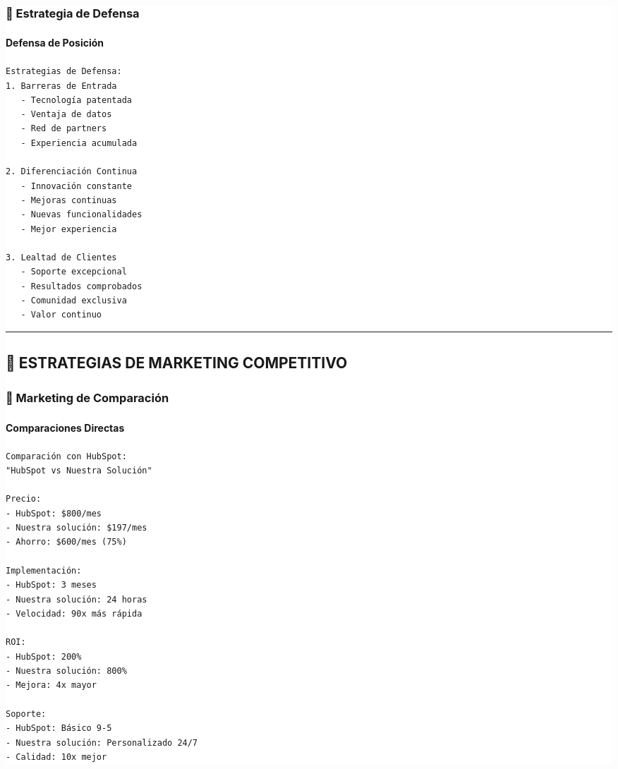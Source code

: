 ### **🎯 Estrategia de Defensa**

#### **Defensa de Posición**
```
Estrategias de Defensa:
1. Barreras de Entrada
   - Tecnología patentada
   - Ventaja de datos
   - Red de partners
   - Experiencia acumulada

2. Diferenciación Continua
   - Innovación constante
   - Mejoras continuas
   - Nuevas funcionalidades
   - Mejor experiencia

3. Lealtad de Clientes
   - Soporte excepcional
   - Resultados comprobados
   - Comunidad exclusiva
   - Valor continuo
```

---

## 🎯 **ESTRATEGIAS DE MARKETING COMPETITIVO**

### **🚀 Marketing de Comparación**

#### **Comparaciones Directas**
```
Comparación con HubSpot:
"HubSpot vs Nuestra Solución"

Precio:
- HubSpot: $800/mes
- Nuestra solución: $197/mes
- Ahorro: $600/mes (75%)

Implementación:
- HubSpot: 3 meses
- Nuestra solución: 24 horas
- Velocidad: 90x más rápida

ROI:
- HubSpot: 200%
- Nuestra solución: 800%
- Mejora: 4x mayor

Soporte:
- HubSpot: Básico 9-5
- Nuestra solución: Personalizado 24/7
- Calidad: 10x mejor
```
